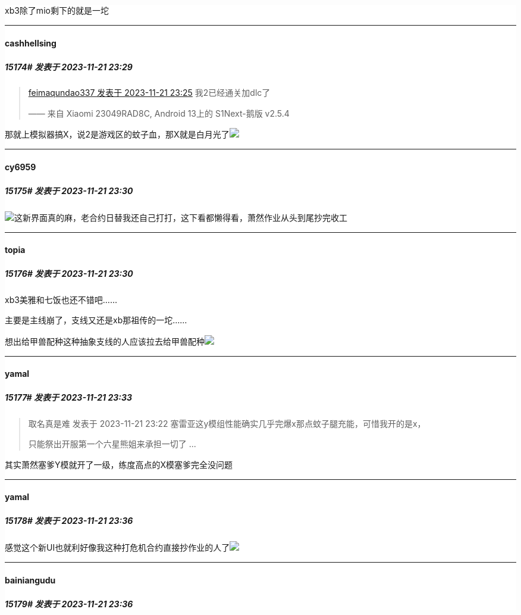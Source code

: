 xb3除了mio剩下的就是一坨

*****

####  cashhellsing  
##### 15174#       发表于 2023-11-21 23:29

<blockquote><a href="httphttps://bbs.saraba1st.com/2b/forum.php?mod=redirect&amp;goto=findpost&amp;pid=63104441&amp;ptid=2143447" target="_blank">feimaqundao337 发表于 2023-11-21 23:25</a>
我2已经通关加dlc了

—— 来自 Xiaomi 23049RAD8C, Android 13上的 S1Next-鹅版 v2.5.4</blockquote>
那就上模拟器搞X，说2是游戏区的蚊子血，那X就是白月光了<img src="https://static.saraba1st.com/image/smiley/face2017/062.gif" referrerpolicy="no-referrer">

*****

####  cy6959  
##### 15175#       发表于 2023-11-21 23:30

<img src="https://static.saraba1st.com/image/smiley/face2017/067.png" referrerpolicy="no-referrer">这新界面真的麻，老合约日替我还自己打打，这下看都懒得看，萧然作业从头到尾抄完收工

*****

####  topia  
##### 15176#       发表于 2023-11-21 23:30

xb3美雅和七饭也还不错吧……

主要是主线崩了，支线又还是xb那祖传的一坨……

想出给甲兽配种这种抽象支线的人应该拉去给甲兽配种<img src="https://static.saraba1st.com/image/smiley/face2017/004.gif" referrerpolicy="no-referrer">


*****

####  yamal  
##### 15177#       发表于 2023-11-21 23:33

<blockquote>取名真是难 发表于 2023-11-21 23:22
塞雷亚这y模组性能确实几乎完爆x那点蚊子腿充能，可惜我开的是x，

只能祭出开服第一个六星熊姐来承担一切了 ...</blockquote>
其实萧然塞爹Y模就开了一级，练度高点的X模塞爹完全没问题

*****

####  yamal  
##### 15178#       发表于 2023-11-21 23:36

感觉这个新UI也就利好像我这种打危机合约直接抄作业的人了<img src="https://static.saraba1st.com/image/smiley/face2017/034.png" referrerpolicy="no-referrer">

*****

####  bainiangudu  
##### 15179#       发表于 2023-11-21 23:36
